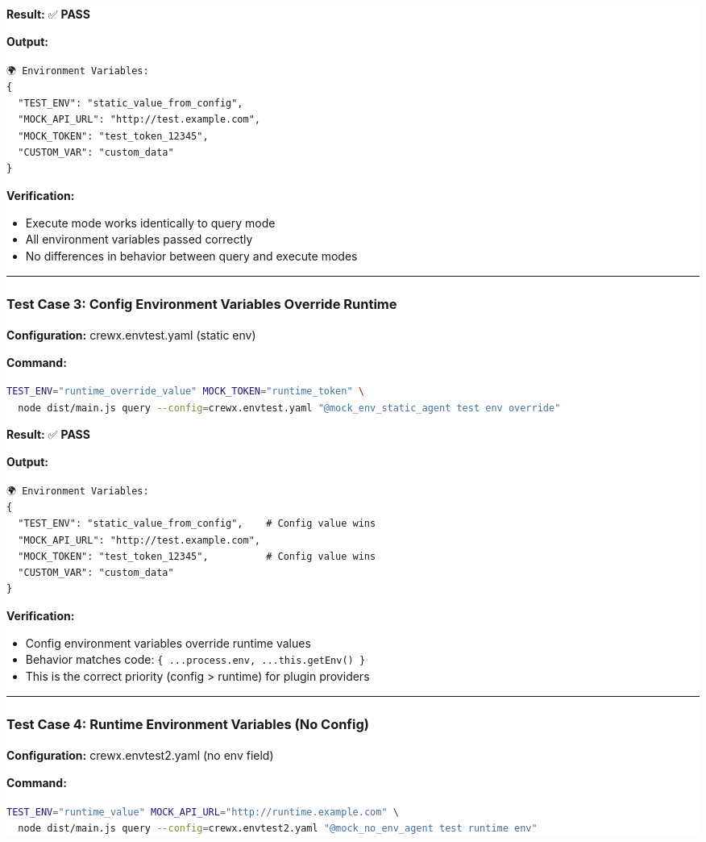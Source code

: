 **Result:** ✅ **PASS**

**Output:**
```
🌍 Environment Variables:
{
  "TEST_ENV": "static_value_from_config",
  "MOCK_API_URL": "http://test.example.com",
  "MOCK_TOKEN": "test_token_12345",
  "CUSTOM_VAR": "custom_data"
}
```

**Verification:**
- Execute mode works identically to query mode
- All environment variables passed correctly
- No differences in behavior between query and execute modes

---

### Test Case 3: Config Environment Variables Override Runtime
**Configuration:** crewx.envtest.yaml (static env)

**Command:**
```bash
TEST_ENV="runtime_override_value" MOCK_TOKEN="runtime_token" \
  node dist/main.js query --config=crewx.envtest.yaml "@mock_env_static_agent test env override"
```

**Result:** ✅ **PASS**

**Output:**
```
🌍 Environment Variables:
{
  "TEST_ENV": "static_value_from_config",    # Config value wins
  "MOCK_API_URL": "http://test.example.com",
  "MOCK_TOKEN": "test_token_12345",          # Config value wins
  "CUSTOM_VAR": "custom_data"
}
```

**Verification:**
- Config environment variables override runtime values
- Behavior matches code: `{ ...process.env, ...this.getEnv() }`
- This is the correct priority (config > runtime) for plugin providers

---

### Test Case 4: Runtime Environment Variables (No Config)
**Configuration:** crewx.envtest2.yaml (no env field)

**Command:**
```bash
TEST_ENV="runtime_value" MOCK_API_URL="http://runtime.example.com" \
  node dist/main.js query --config=crewx.envtest2.yaml "@mock_no_env_agent test runtime env"
```
